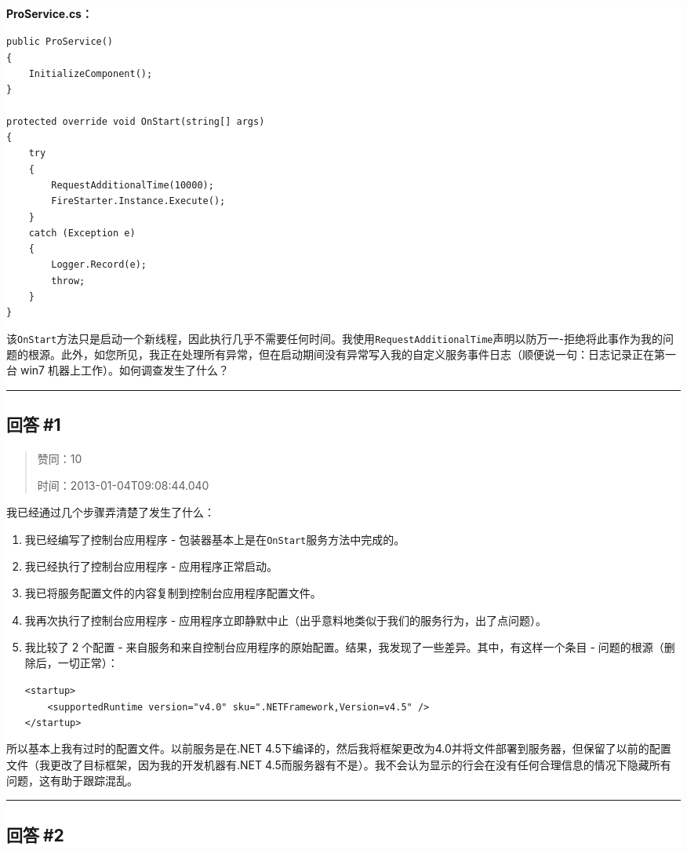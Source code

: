**ProService.cs：**

```
public ProService()
{
    InitializeComponent();
}

protected override void OnStart(string[] args)
{
    try
    {
        RequestAdditionalTime(10000);
        FireStarter.Instance.Execute();
    }
    catch (Exception e)
    {
        Logger.Record(e);
        throw;
    }            
} 
```

该`OnStart`方法只是启动一个新线程，因此执行几乎不需要任何时间。我使用`RequestAdditionalTime`声明以防万一-拒绝将此事作为我的问题的根源。此外，如您所见，我正在处理所有异常，但在启动期间没有异常写入我的自定义服务事件日志（顺便说一句：日志记录正在第一台 win7 机器上工作）。如何调查发生了什么？

* * *

## 回答 #1

> 赞同：10
> 
> 时间：2013-01-04T09:08:44.040

我已经通过几个步骤弄清楚了发生了什么：

1.  我已经编写了控制台应用程序 - 包装器基本上是在`OnStart`服务方法中完成的。
2.  我已经执行了控制台应用程序 - 应用程序正常启动。
3.  我已将服务配置文件的内容复制到控制台应用程序配置文件。
4.  我再次执行了控制台应用程序 - 应用程序立即静默中止（出乎意料地类似于我们的服务行为，出了点问题）。
5.  我比较了 2 个配置 - 来自服务和来自控制台应用程序的原始配置。结果，我发现了一些差异。其中，有这样一个条目 - 问题的根源（删除后，一切正常）：

    ```
    <startup>
        <supportedRuntime version="v4.0" sku=".NETFramework,Version=v4.5" />
    </startup> 
    ```

所以基本上我有过时的配置文件。以前服务是在.NET 4.5下编译的，然后我将框架更改为4.0并将文件部署到服务器，但保留了以前的配置文件（我更改了目标框架，因为我的开发机器有.NET 4.5而服务器有不是）。我不会认为显示的行会在没有任何合理信息的情况下隐藏所有问题，这有助于跟踪混乱。

* * *

## 回答 #2
